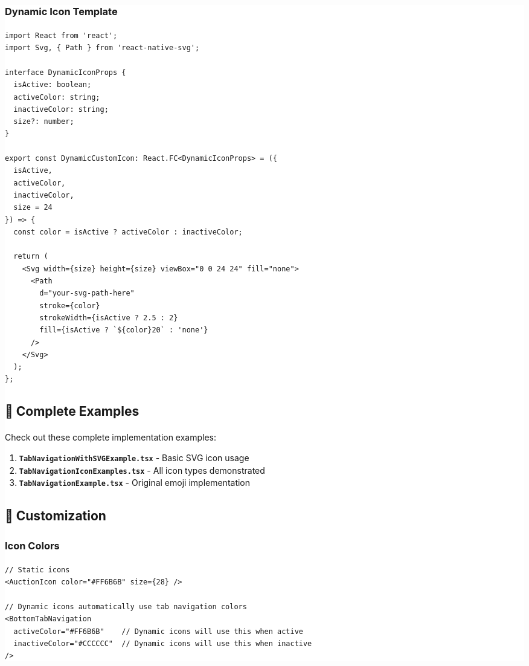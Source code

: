 ### **Dynamic Icon Template**

```tsx
import React from 'react';
import Svg, { Path } from 'react-native-svg';

interface DynamicIconProps {
  isActive: boolean;
  activeColor: string;
  inactiveColor: string;
  size?: number;
}

export const DynamicCustomIcon: React.FC<DynamicIconProps> = ({ 
  isActive, 
  activeColor, 
  inactiveColor, 
  size = 24 
}) => {
  const color = isActive ? activeColor : inactiveColor;
  
  return (
    <Svg width={size} height={size} viewBox="0 0 24 24" fill="none">
      <Path
        d="your-svg-path-here"
        stroke={color}
        strokeWidth={isActive ? 2.5 : 2}
        fill={isActive ? `${color}20` : 'none'}
      />
    </Svg>
  );
};
```

## 📱 **Complete Examples**

Check out these complete implementation examples:

1. **`TabNavigationWithSVGExample.tsx`** - Basic SVG icon usage
2. **`TabNavigationIconExamples.tsx`** - All icon types demonstrated
3. **`TabNavigationExample.tsx`** - Original emoji implementation

## 🎨 **Customization**

### **Icon Colors**
```tsx
// Static icons
<AuctionIcon color="#FF6B6B" size={28} />

// Dynamic icons automatically use tab navigation colors
<BottomTabNavigation
  activeColor="#FF6B6B"    // Dynamic icons will use this when active
  inactiveColor="#CCCCCC"  // Dynamic icons will use this when inactive
/>
```
